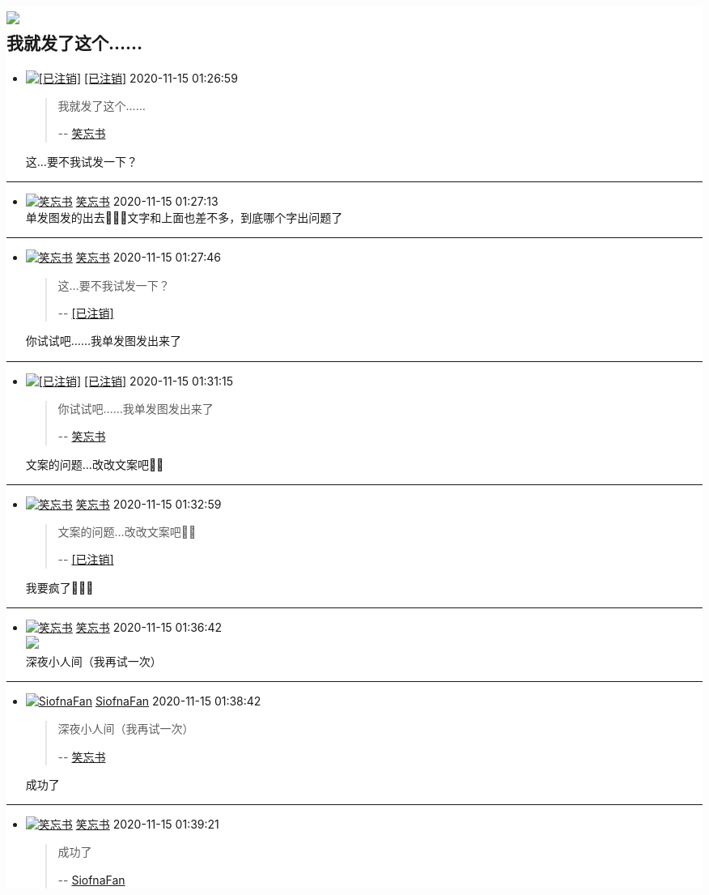   ![](../../image/richtext/p37537348.jpg)  
  我就发了这个……  
---
* [![[已注销]](../../image/icon/user_normal.jpg)](https://www.douban.com/people/219008874/)    [[已注销]](https://www.douban.com/people/219008874/)    2020-11-15 01:26:59  
  >我就发了这个……  
  >
  >-- [笑忘书](https://www.douban.com/people/40401623/)  
  
  这…要不我试发一下？  
---
* [![笑忘书](../../image/icon/u40401623-2.jpg)](https://www.douban.com/people/40401623/)    [笑忘书](https://www.douban.com/people/40401623/)    2020-11-15 01:27:13  
  单发图发的出去🤦🏻‍♀️文字和上面也差不多，到底哪个字出问题了  
---
* [![笑忘书](../../image/icon/u40401623-2.jpg)](https://www.douban.com/people/40401623/)    [笑忘书](https://www.douban.com/people/40401623/)    2020-11-15 01:27:46  
  >这…要不我试发一下？  
  >
  >-- [[已注销]](https://www.douban.com/people/219008874/)  
  
  你试试吧……我单发图发出来了  
---
* [![[已注销]](../../image/icon/user_normal.jpg)](https://www.douban.com/people/219008874/)    [[已注销]](https://www.douban.com/people/219008874/)    2020-11-15 01:31:15  
  >你试试吧……我单发图发出来了  
  >
  >-- [笑忘书](https://www.douban.com/people/40401623/)  
  
  文案的问题…改改文案吧🤦‍♀️  
---
* [![笑忘书](../../image/icon/u40401623-2.jpg)](https://www.douban.com/people/40401623/)    [笑忘书](https://www.douban.com/people/40401623/)    2020-11-15 01:32:59  
  >文案的问题…改改文案吧🤦‍♀️  
  >
  >-- [[已注销]](https://www.douban.com/people/219008874/)  
  
  我要疯了🤦🏻‍♀️  
---
* [![笑忘书](../../image/icon/u40401623-2.jpg)](https://www.douban.com/people/40401623/)    [笑忘书](https://www.douban.com/people/40401623/)    2020-11-15 01:36:42  
  ![](../../image/richtext/p37538313.jpg)  
  深夜小人间（我再试一次）  
---
* [![SiofnaFan](../../image/icon/u180076918-2.jpg)](https://www.douban.com/people/180076918/)    [SiofnaFan](https://www.douban.com/people/180076918/)    2020-11-15 01:38:42  
  >深夜小人间（我再试一次）  
  >
  >-- [笑忘书](https://www.douban.com/people/40401623/)  
  
  成功了  
---
* [![笑忘书](../../image/icon/u40401623-2.jpg)](https://www.douban.com/people/40401623/)    [笑忘书](https://www.douban.com/people/40401623/)    2020-11-15 01:39:21  
  >成功了  
  >
  >-- [SiofnaFan](https://www.douban.com/people/180076918/)  
  
